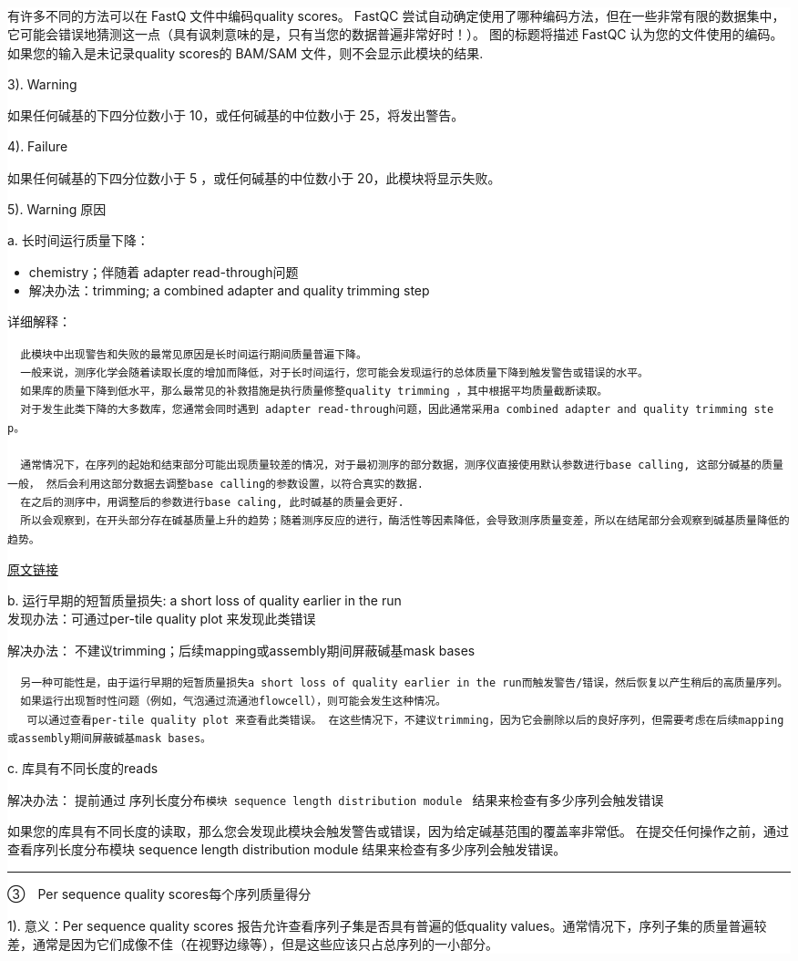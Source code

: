 有许多不同的方法可以在 FastQ 文件中编码quality scores。  FastQC 尝试自动确定使用了哪种编码方法，但在一些非常有限的数据集中，它可能会错误地猜测这一点（具有讽刺意味的是，只有当您的数据普遍非常好时！）。 图的标题将描述 FastQC 认为您的文件使用的编码。
如果您的输入是未记录quality scores的 BAM/SAM 文件，则不会显示此模块的结果.   

3). Warning   

如果任何碱基的下四分位数小于 10，或任何碱基的中位数小于 25，将发出警告。 

4). Failure   

如果任何碱基的下四分位数小于 5 ，或任何碱基的中位数小于 20，此模块将显示失败。  

5). Warning 原因  

a. 长时间运行质量下降：  
* chemistry；伴随着 adapter read-through问题  
* 解决办法：trimming; a combined adapter and quality trimming step  

详细解释：  
```
  此模块中出现警告和失败的最常见原因是长时间运行期间质量普遍下降。 
  一般来说，测序化学会随着读取长度的增加而降低，对于长时间运行，您可能会发现运行的总体质量下降到触发警告或错误的水平。
  如果库的质量下降到低水平，那么最常见的补救措施是执行质量修整quality trimming ，其中根据平均质量截断读取。 
  对于发生此类下降的大多数库，您通常会同时遇到 adapter read-through问题，因此通常采用a combined adapter and quality trimming step。

  通常情况下，在序列的起始和结束部分可能出现质量较差的情况，对于最初测序的部分数据，测序仪直接使用默认参数进行base calling, 这部分碱基的质量一般， 然后会利用这部分数据去调整base calling的参数设置，以符合真实的数据.
  在之后的测序中，用调整后的参数进行base caling, 此时碱基的质量会更好.
  所以会观察到，在开头部分存在碱基质量上升的趋势；随着测序反应的进行，酶活性等因素降低，会导致测序质量变差，所以在结尾部分会观察到碱基质量降低的趋势。
```

[原文链接](https://blog.csdn.net/weixin_43569478/article/details/108079243)




b. 运行早期的短暂质量损失:   a short loss of quality earlier in the run  
发现办法：可通过per-tile quality plot 来发现此类错误   

解决办法：  不建议trimming；后续mapping或assembly期间屏蔽碱基mask bases
```
  另一种可能性是，由于运行早期的短暂质量损失a short loss of quality earlier in the run而触发警告/错误，然后恢复以产生稍后的高质量序列。 
  如果运行出现暂时性问题（例如，气泡通过流通池flowcell），则可能会发生这种情况。
   可以通过查看per-tile quality plot 来查看此类错误。 在这些情况下，不建议trimming，因为它会删除以后的良好序列，但需要考虑在后续mapping或assembly期间屏蔽碱基mask bases。
```


c.  库具有不同长度的reads  

解决办法：
提前通过 序列长度分布`模块 sequence length distribution module ` 结果来检查有多少序列会触发错误

如果您的库具有不同长度的读取，那么您会发现此模块会触发警告或错误，因为给定碱基范围的覆盖率非常低。 
在提交任何操作之前，通过查看序列长度分布模块 sequence length distribution module 结果来检查有多少序列会触发错误。  

-----------------------------------    

③　Per sequence quality scores每个序列质量得分   

1).  意义：Per sequence quality scores 报告允许查看序列子集是否具有普遍的低quality values。通常情况下，序列子集的质量普遍较差，通常是因为它们成像不佳（在视野边缘等），但是这些应该只占总序列的一小部分。  

